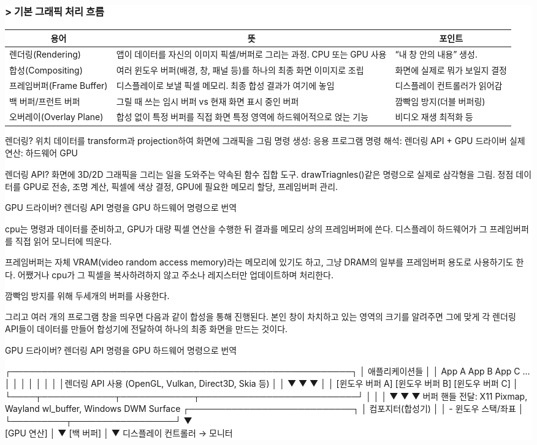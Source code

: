 
### > 기본 그래픽 처리 흐름

|용어|뜻|포인트|
|---|---|---|
|렌더링(Rendering)|앱이 데이터를 자신의 이미지 픽셀/버퍼로 그리는 과정. CPU 또는 GPU 사용|“내 창 안의 내용” 생성.|
|합성(Compositing)|여러 윈도우 버퍼(배경, 창, 패널 등)를 하나의 최종 화면 이미지로 조립|화면에 실제로 뭐가 보일지 결정|
|프레임버퍼(Frame Buffer)|디스플레이로 보낼 픽셀 메모리. 최종 합성 결과가 여기에 놓임|디스플레이 컨트롤러가 읽어감|
|백 버퍼/프런트 버퍼|그릴 때 쓰는 임시 버퍼 vs 현재 화면 표시 중인 버퍼|깜빡임 방지(더블 버퍼링)|
|오버레이(Overlay Plane)|합성 없이 특정 버퍼를 직접 화면 특정 영역에 하드웨어적으로 얹는 기능|비디오 재생 최적화 등|

렌더링? 위치 데이터를 transform과 projection하여 화면에 그래픽을 그림
명령 생성: 응용 프로그램
명령 해석: 렌더링 API + GPU 드라이버
실제 연산: 하드웨어 GPU

렌더링 API? 화면에 3D/2D 그래픽을 그리는 일을 도와주는 약속된 함수 집합 도구. drawTriagnles()같은 명령으로 실제로 삼각형을 그림. 정점 데이터를 GPU로 전송, 조명 계산, 픽셀에 색상 결정, GPU에 필요한 메모리 할당, 프레임버퍼 관리.

GPU 드라이버? 렌더링 API 명령을 GPU 하드웨어 명령으로 번역

cpu는 명령과 데이터를 준비하고, GPU가 대량 픽셀 연산을 수행한 뒤 결과를 메모리 상의 프레임버퍼에 쓴다. 디스플레이 하드웨어가 그 프레임버퍼를 직접 읽어 모니터에 띄운다.

프레임버퍼는 자체 VRAM(video random access memory)라는 메모리에 있기도 하고, 그냥 DRAM의 일부를 프레임버퍼 용도로 사용하기도 한다. 어쨌거나 cpu가 그 픽셀을 복사하려하지 않고 주소나 레지스터만 업데이트하며 처리한다.

깜빡임 방지를 위해 두세개의 버퍼를 사용한다.

그리고 여러 개의 프로그램 창을 띄우면 다음과 같이 합성을 통해 진행된다. 본인 창이 차치하고 있는 영역의 크기를 알려주면 그에 맞게 각 렌더링 API들이 데이터를 만들어 합성기에 전달하여 하나의 최종 화면을 만드는 것이다.


GPU 드라이버? 렌더링 API 명령을 GPU 하드웨어 명령으로 번역

┌────────────────────────────────────────────────────────┐
│                      애플리케이션들                     │
│  App A  App B  App C ...                                │
│   │      │      │                                       │
│   │렌더링 API 사용 (OpenGL, Vulkan, Direct3D, Skia 등) │
│   ▼      ▼      ▼                                       │
│ [윈도우 버퍼 A] [윈도우 버퍼 B] [윈도우 버퍼 C]         │
└────┬────────────┬────────────┬──────────────────────────┘
     │            │            │
     ▼            ▼            ▼
    버퍼 핸들 전달: X11 Pixmap, Wayland wl_buffer, Windows DWM Surface
            ┌───────────────────────────┐
            │      컴포지터(합성기)        │
            │  - 윈도우 스택/좌표           │
            └─────────┬─────────────────┘
                      ▼  
                  [GPU 연산]
                      │
                      ▼
                   [백 버퍼]
                      │
                      ▼
                 디스플레이 컨트롤러 → 모니터
